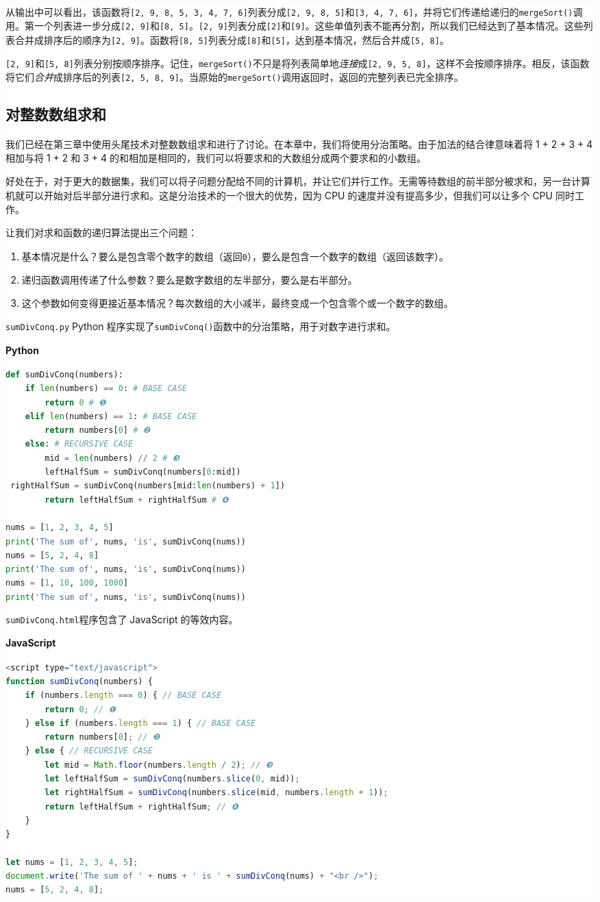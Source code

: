 
从输出中可以看出，该函数将`[2, 9, 8, 5, 3, 4, 7, 6]`列表分成`[2, 9, 8, 5]`和`[3, 4, 7, 6]`，并将它们传递给递归的`mergeSort()`调用。第一个列表进一步分成`[2, 9]`和`[8, 5]`。`[2, 9]`列表分成`[2]`和`[9]`。这些单值列表不能再分割，所以我们已经达到了基本情况。这些列表合并成排序后的顺序为`[2, 9]`。函数将`[8, 5]`列表分成`[8]`和`[5]`，达到基本情况，然后合并成`[5, 8]`。

`[2, 9]`和`[5, 8]`列表分别按顺序排序。记住，`mergeSort()`不只是将列表简单地*连接*成`[2, 9, 5, 8]`，这样不会按顺序排序。相反，该函数将它们*合并*成排序后的列表`[2, 5, 8, 9]`。当原始的`mergeSort()`调用返回时，返回的完整列表已完全排序。

## 对整数数组求和

我们已经在第三章中使用头尾技术对整数数组求和进行了讨论。在本章中，我们将使用分治策略。由于加法的结合律意味着将 1 + 2 + 3 + 4 相加与将 1 + 2 和 3 + 4 的和相加是相同的，我们可以将要求和的大数组分成两个要求和的小数组。

好处在于，对于更大的数据集，我们可以将子问题分配给不同的计算机，并让它们并行工作。无需等待数组的前半部分被求和，另一台计算机就可以开始对后半部分进行求和。这是分治技术的一个很大的优势，因为 CPU 的速度并没有提高多少，但我们可以让多个 CPU 同时工作。

让我们对求和函数的递归算法提出三个问题：

1.  基本情况是什么？要么是包含零个数字的数组（返回`0`），要么是包含一个数字的数组（返回该数字）。

1.  递归函数调用传递了什么参数？要么是数字数组的左半部分，要么是右半部分。

1.  这个参数如何变得更接近基本情况？每次数组的大小减半，最终变成一个包含零个或一个数字的数组。

`sumDivConq.py` Python 程序实现了`sumDivConq()`函数中的分治策略，用于对数字进行求和。

**Python**

```py
def sumDivConq(numbers):
    if len(numbers) == 0: # BASE CASE
        return 0 # ❶
    elif len(numbers) == 1: # BASE CASE
        return numbers[0] # ❷
    else: # RECURSIVE CASE
        mid = len(numbers) // 2 # ❸
        leftHalfSum = sumDivConq(numbers[0:mid])
 rightHalfSum = sumDivConq(numbers[mid:len(numbers) + 1])
        return leftHalfSum + rightHalfSum # ❹

nums = [1, 2, 3, 4, 5]
print('The sum of', nums, 'is', sumDivConq(nums))
nums = [5, 2, 4, 8]
print('The sum of', nums, 'is', sumDivConq(nums))
nums = [1, 10, 100, 1000]
print('The sum of', nums, 'is', sumDivConq(nums))
```

`sumDivConq.html`程序包含了 JavaScript 的等效内容。

**JavaScript**

```js
<script type="text/javascript">
function sumDivConq(numbers) {
    if (numbers.length === 0) { // BASE CASE
        return 0; // ❶
    } else if (numbers.length === 1) { // BASE CASE
        return numbers[0]; // ❷
    } else { // RECURSIVE CASE
        let mid = Math.floor(numbers.length / 2); // ❸
        let leftHalfSum = sumDivConq(numbers.slice(0, mid));
        let rightHalfSum = sumDivConq(numbers.slice(mid, numbers.length + 1));
        return leftHalfSum + rightHalfSum; // ❹
    }
}

let nums = [1, 2, 3, 4, 5];
document.write('The sum of ' + nums + ' is ' + sumDivConq(nums) + "<br />");
nums = [5, 2, 4, 8];
```
